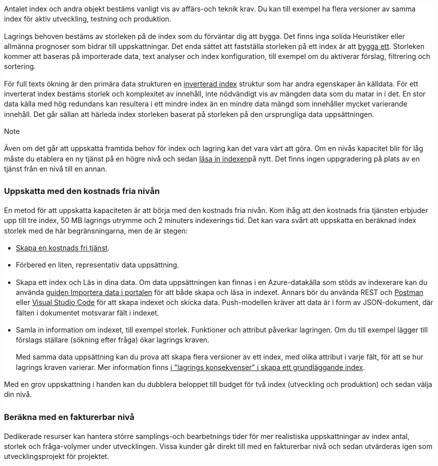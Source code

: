 Antalet index och andra objekt bestäms vanligt vis av affärs-och teknik krav. Du kan till exempel ha flera versioner av samma index för aktiv utveckling, testning och produktion.

Lagrings behoven bestäms av storleken på de index som du förväntar dig att bygga. Det finns inga solida Heuristiker eller allmänna prognoser som bidrar till uppskattningar. Det enda sättet att fastställa storleken på ett index är att [bygga ett](search-what-is-an-index.md). Storleken kommer att baseras på importerade data, text analyser och index konfiguration, till exempel om du aktiverar förslag, filtrering och sortering.

För full texts ökning är den primära data strukturen en [inverterad index](https://en.wikipedia.org/wiki/Inverted_index) struktur som har andra egenskaper än källdata. För ett inverterat index bestäms storlek och komplexitet av innehåll, inte nödvändigt vis av mängden data som du matar in i det. En stor data källa med hög redundans kan resultera i ett mindre index än en mindre data mängd som innehåller mycket varierande innehåll. Det går sällan att härleda index storleken baserat på storleken på den ursprungliga data uppsättningen.

> [!NOTE] 
> Även om det går att uppskatta framtida behov för index och lagring kan det vara värt att göra. Om en nivås kapacitet blir för låg måste du etablera en ny tjänst på en högre nivå och sedan [läsa in indexen](search-howto-reindex.md)på nytt. Det finns ingen uppgradering på plats av en tjänst från en nivå till en annan.
>

### <a name="estimate-with-the-free-tier"></a>Uppskatta med den kostnads fria nivån

En metod för att uppskatta kapaciteten är att börja med den kostnads fria nivån. Kom ihåg att den kostnads fria tjänsten erbjuder upp till tre index, 50 MB lagrings utrymme och 2 minuters indexerings tid. Det kan vara svårt att uppskatta en beräknad index storlek med de här begränsningarna, men de är stegen:

+ [Skapa en kostnads fri tjänst](search-create-service-portal.md).
+ Förbered en liten, representativ data uppsättning.
+ Skapa ett index och Läs in dina data. Om data uppsättningen kan finnas i en Azure-datakälla som stöds av indexerare kan du använda [guiden Importera data i portalen](search-get-started-portal.md) för att både skapa och läsa in indexet. Annars bör du använda REST och [Postman](search-get-started-rest.md) eller [Visual Studio Code](search-get-started-vs-code.md) för att skapa indexet och skicka data. Push-modellen kräver att data är i form av JSON-dokument, där fälten i dokumentet motsvarar fält i indexet.
+ Samla in information om indexet, till exempel storlek. Funktioner och attribut påverkar lagringen. Om du till exempel lägger till förslags ställare (sökning efter fråga) ökar lagrings kraven. 

  Med samma data uppsättning kan du prova att skapa flera versioner av ett index, med olika attribut i varje fält, för att se hur lagrings kraven varierar. Mer information finns [i "lagrings konsekvenser" i skapa ett grundläggande index](search-what-is-an-index.md#index-size).

Med en grov uppskattning i handen kan du dubblera beloppet till budget för två index (utveckling och produktion) och sedan välja din nivå.

### <a name="estimate-with-a-billable-tier"></a>Beräkna med en fakturerbar nivå

Dedikerade resurser kan hantera större samplings-och bearbetnings tider för mer realistiska uppskattningar av index antal, storlek och fråga-volymer under utvecklingen. Vissa kunder går direkt till med en fakturerbar nivå och sedan utvärderas igen som utvecklingsprojekt för projektet.
